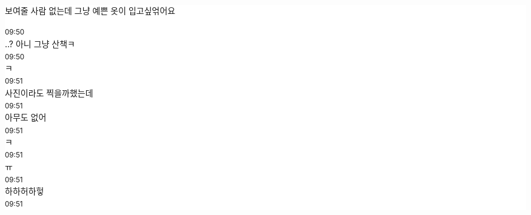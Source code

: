 보여줄 사람 없는데 그냥 예쁜 옷이 입고싶얶어요
</div>
</div>
<div class="message" markdown="1">
<div class="message-date" markdown="1">
<small>09:50</small>
</div>
<div markdown="1">
..? 아니 그냥 산책ㅋ
</div>
</div>
<div class="message" markdown="1">
<div class="message-date" markdown="1">
<small>09:50</small>
</div>
<div markdown="1">
ㅋ
</div>
</div>
<div class="message" markdown="1">
<div class="message-date" markdown="1">
<small>09:51</small>
</div>
<div markdown="1">
사진이라도 찍을까했는데
</div>
</div>
<div class="message" markdown="1">
<div class="message-date" markdown="1">
<small>09:51</small>
</div>
<div markdown="1">
아무도 없어
</div>
</div>
<div class="message" markdown="1">
<div class="message-date" markdown="1">
<small>09:51</small>
</div>
<div markdown="1">
ㅋ
</div>
</div>
<div class="message" markdown="1">
<div class="message-date" markdown="1">
<small>09:51</small>
</div>
<div markdown="1">
ㅠ
</div>
</div>
<div class="message" markdown="1">
<div class="message-date" markdown="1">
<small>09:51</small>
</div>
<div markdown="1">
하하허하헣
</div>
</div>
<div class="message" markdown="1">
<div class="message-date" markdown="1">
<small>09:51</small>
</div>
<div markdown="1">